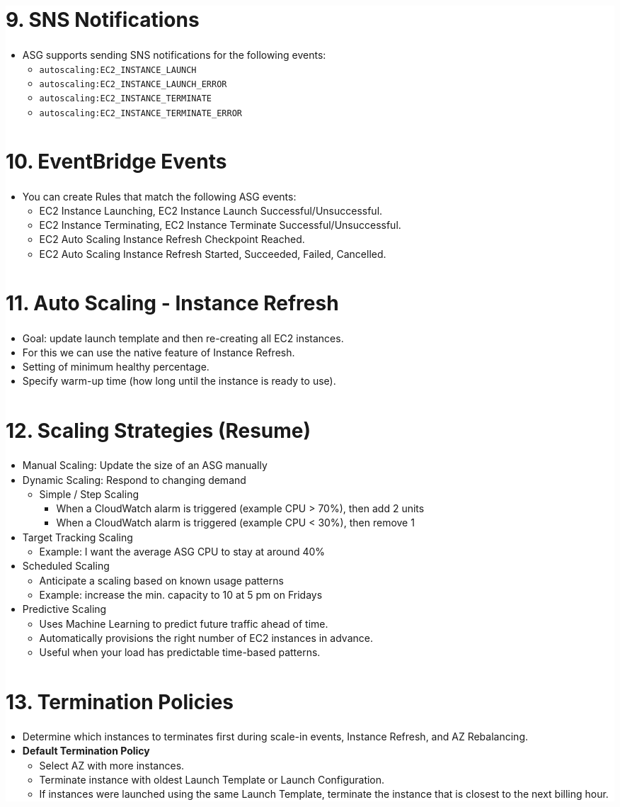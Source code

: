 # 9. SNS Notifications

- ASG supports sending SNS notifications for the following events:
  - `autoscaling:EC2_INSTANCE_LAUNCH`
  - `autoscaling:EC2_INSTANCE_LAUNCH_ERROR`
  - `autoscaling:EC2_INSTANCE_TERMINATE`
  - `autoscaling:EC2_INSTANCE_TERMINATE_ERROR`

# 10. EventBridge Events

- You can create Rules that match the following ASG events:
  - EC2 Instance Launching, EC2 Instance Launch Successful/Unsuccessful.
  - EC2 Instance Terminating, EC2 Instance Terminate Successful/Unsuccessful.
  - EC2 Auto Scaling Instance Refresh Checkpoint Reached.
  - EC2 Auto Scaling Instance Refresh Started, Succeeded, Failed, Cancelled.

# 11. Auto Scaling - Instance Refresh

- Goal: update launch template and then re-creating all EC2 instances.
- For this we can use the native feature of Instance Refresh.
- Setting of minimum healthy percentage.
- Specify warm-up time (how long until the instance is ready to use).

# 12. Scaling Strategies (Resume)

- Manual Scaling: Update the size of an ASG manually
- Dynamic Scaling: Respond to changing demand
  - Simple / Step Scaling
    - When a CloudWatch alarm is triggered (example CPU > 70%), then add 2 units
    - When a CloudWatch alarm is triggered (example CPU < 30%), then remove 1
- Target Tracking Scaling
  - Example: I want the average ASG CPU to stay at around 40%
- Scheduled Scaling
  - Anticipate a scaling based on known usage patterns
  - Example: increase the min. capacity to 10 at 5 pm on Fridays
- Predictive Scaling
  - Uses Machine Learning to predict future traffic ahead of time.
  - Automatically provisions the right number of EC2 instances in advance.
  - Useful when your load has predictable time-based patterns.

# 13. Termination Policies

- Determine which instances to terminates first during scale-in events, Instance Refresh, and AZ Rebalancing.
- **Default Termination Policy**
  - Select AZ with more instances.
  - Terminate instance with oldest Launch Template or Launch Configuration.
  - If instances were launched using the same Launch Template, terminate the instance that is closest to the next billing hour.
